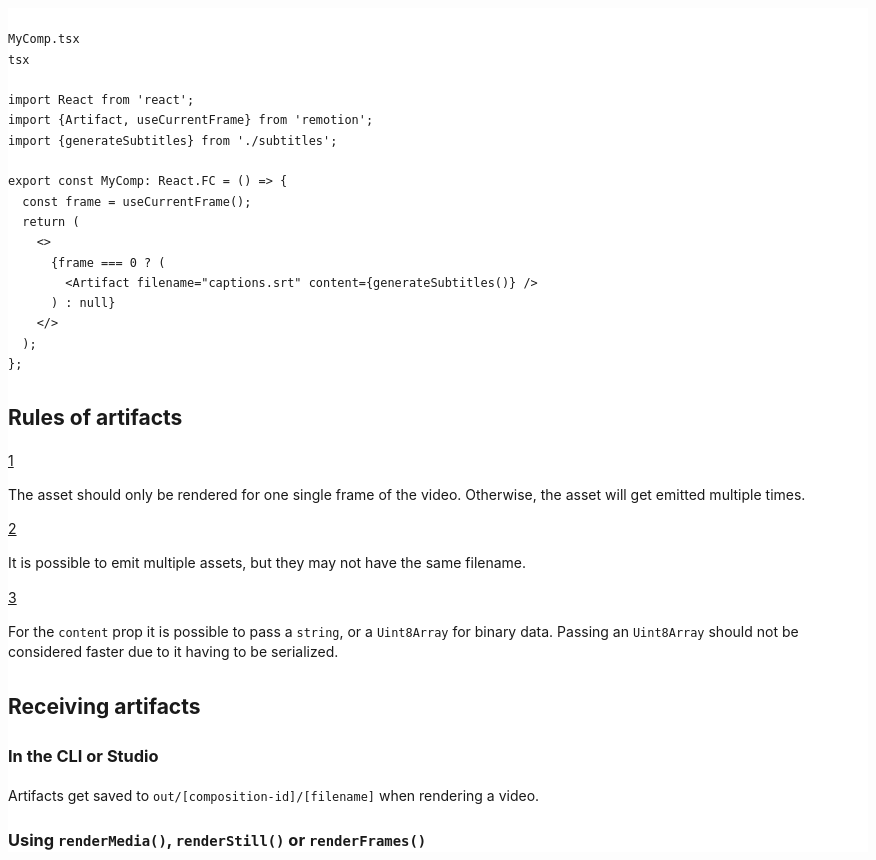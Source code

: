 ```

MyComp.tsx
tsx

import React from 'react';
import {Artifact, useCurrentFrame} from 'remotion';
import {generateSubtitles} from './subtitles';

export const MyComp: React.FC = () => {
  const frame = useCurrentFrame();
  return (
    <>
      {frame === 0 ? (
        <Artifact filename="captions.srt" content={generateSubtitles()} />
      ) : null}
    </>
  );
};
```

## Rules of artifacts [​](\#rules-of-artifacts "Direct link to Rules of artifacts")

[1](#1)

The asset should only be rendered for one single frame of the video.
Otherwise, the asset will get emitted multiple times.

[2](#2)

It is possible to emit multiple assets, but they may not have the
same filename.

[3](#3)

For the `content` prop it is possible to pass a `string`, or a `Uint8Array` for binary data. Passing an `
Uint8Array
` should not be considered faster due to it having to be serialized.

## Receiving artifacts [​](\#receiving-artifacts "Direct link to Receiving artifacts")

### In the CLI or Studio [​](\#in-the-cli-or-studio "Direct link to In the CLI or Studio")

Artifacts get saved to `out/[composition-id]/[filename]` when rendering a video.

### Using `renderMedia()`, `renderStill()` or `renderFrames()` [​](\#using-rendermedia-renderstill-or-renderframes "Direct link to using-rendermedia-renderstill-or-renderframes")

